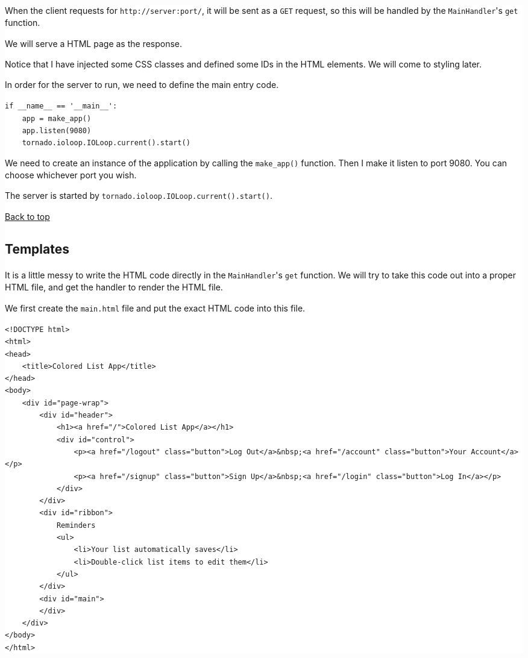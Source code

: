 When the client requests for `http://server:port/`, it will be sent as a `GET` request, so this will be handled by the `MainHandler`'s `get` function.

We will serve a HTML page as the response.

Notice that I have injected some CSS classes and defined some IDs in the HTML elements. We will come to styling later.

In order for the server to run, we need to define the main entry code.

```
if __name__ == '__main__':
    app = make_app()
    app.listen(9080)
    tornado.ioloop.IOLoop.current().start()
```

We need to create an instance of the application by calling the `make_app()` function. Then I make it listen to port 9080. You can choose whichever port you wish.

The server is started by `tornado.ioloop.IOLoop.current().start()`.

[Back to top](#table-of-contents)

## Templates

It is a little messy to write the HTML code directly in the `MainHandler`'s `get` function. We will try to take this code out into a proper HTML file, and get the handler to render the HTML file.

We first create the `main.html` file and put the exact HTML code into this file.

```
<!DOCTYPE html>    
<html>
<head>
    <title>Colored List App</title>
</head>
<body>
    <div id="page-wrap">
        <div id="header">
            <h1><a href="/">Colored List App</a></h1>
            <div id="control">
                <p><a href="/logout" class="button">Log Out</a>&nbsp;<a href="/account" class="button">Your Account</a></p>
                <p><a href="/signup" class="button">Sign Up</a>&nbsp;<a href="/login" class="button">Log In</a></p>
            </div>
        </div>
        <div id="ribbon">
            Reminders
            <ul>
                <li>Your list automatically saves</li>
                <li>Double-click list items to edit them</li>
            </ul>
        </div>
        <div id="main">
        </div>
    </div>
</body>
</html>
```
